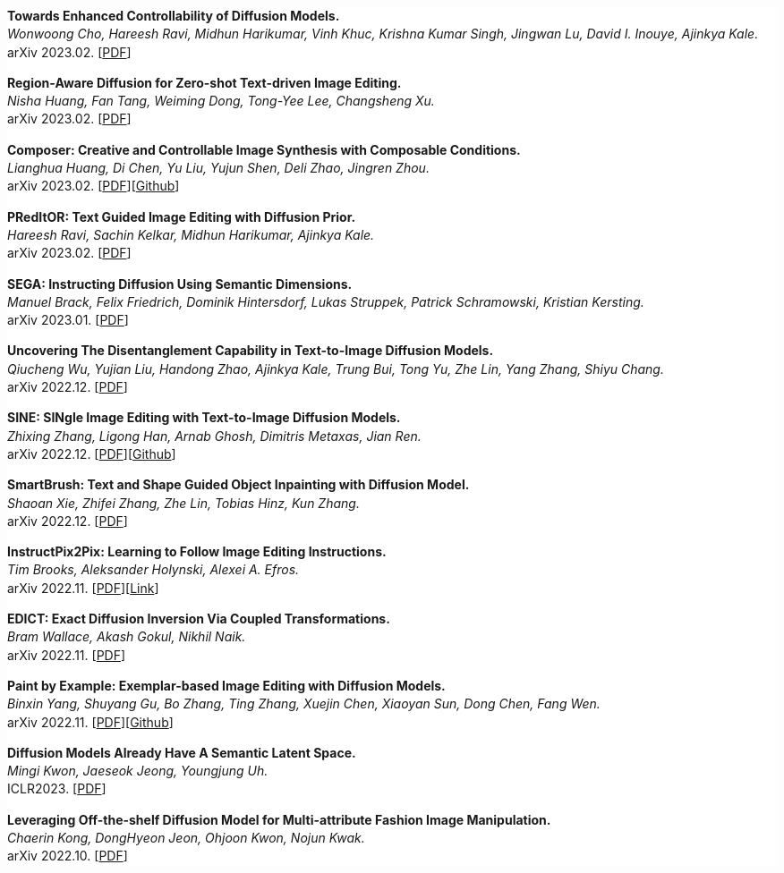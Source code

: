 **Towards Enhanced Controllability of Diffusion Models.**<br>
*Wonwoong Cho, Hareesh Ravi, Midhun Harikumar, Vinh Khuc, Krishna Kumar Singh, Jingwan Lu, David I. Inouye, Ajinkya Kale.*<br>
arXiv 2023.02. [[PDF](http://arxiv.org/abs/2302.14368v2)]

**Region-Aware Diffusion for Zero-shot Text-driven Image Editing.**<br>
*Nisha Huang, Fan Tang, Weiming Dong, Tong-Yee Lee, Changsheng Xu.*<br>
arXiv 2023.02. [[PDF](http://arxiv.org/abs/2302.11797v1)]

**Composer: Creative and Controllable Image Synthesis with Composable Conditions.**<br>
*Lianghua Huang, Di Chen, Yu Liu, Yujun Shen, Deli Zhao, Jingren Zhou.*<br>
arXiv 2023.02. [[PDF](http://arxiv.org/abs/2302.09778v2)][[Github](https://damo-vilab.github.io/composer-page/)]

**PRedItOR: Text Guided Image Editing with Diffusion Prior.**<br>
*Hareesh Ravi, Sachin Kelkar, Midhun Harikumar, Ajinkya Kale.*<br>
arXiv 2023.02. [[PDF](http://arxiv.org/abs/2302.07979v2)]

**SEGA: Instructing Diffusion Using Semantic Dimensions.**<br>
*Manuel Brack, Felix Friedrich, Dominik Hintersdorf, Lukas Struppek, Patrick Schramowski, Kristian Kersting.*<br>
arXiv 2023.01. [[PDF](http://arxiv.org/abs/2301.12247v1)]

**Uncovering The Disentanglement Capability in Text-to-Image Diffusion Models.**<br>
*Qiucheng Wu, Yujian Liu, Handong Zhao, Ajinkya Kale, Trung Bui, Tong Yu, Zhe Lin, Yang Zhang, Shiyu Chang.*<br>
arXiv 2022.12. [[PDF](http://arxiv.org/abs/2212.08698v1)]

**SINE: SINgle Image Editing with Text-to-Image Diffusion Models.**<br>
*Zhixing Zhang, Ligong Han, Arnab Ghosh, Dimitris Metaxas, Jian Ren.*<br>
arXiv 2022.12. [[PDF](http://arxiv.org/abs/2212.04489v1)][[Github](https://zhang-zx.github.io/SINE/)]

**SmartBrush: Text and Shape Guided Object Inpainting with Diffusion Model.**<br>
*Shaoan Xie, Zhifei Zhang, Zhe Lin, Tobias Hinz, Kun Zhang.*<br>
arXiv 2022.12. [[PDF](http://arxiv.org/abs/2212.05034v1)]

**InstructPix2Pix: Learning to Follow Image Editing Instructions.**<br>
*Tim Brooks, Aleksander Holynski, Alexei A. Efros.*<br>
arXiv 2022.11. [[PDF](http://arxiv.org/abs/2211.09800v2)][[Link](https://www.timothybrooks.com/instruct-pix2pix)]

**EDICT: Exact Diffusion Inversion Via Coupled Transformations.**<br>
*Bram Wallace, Akash Gokul, Nikhil Naik.*<br>
arXiv 2022.11. [[PDF](http://arxiv.org/abs/2211.12446v2)]

**Paint by Example: Exemplar-based Image Editing with Diffusion Models.**<br>
*Binxin Yang, Shuyang Gu, Bo Zhang, Ting Zhang, Xuejin Chen, Xiaoyan Sun, Dong Chen, Fang Wen.*<br>
arXiv 2022.11. [[PDF](http://arxiv.org/abs/2211.13227v1)][[Github](https://github.com/Fantasy-Studio/Paint-by-Example)]

**Diffusion Models Already Have A Semantic Latent Space.**<br>
*Mingi Kwon, Jaeseok Jeong, Youngjung Uh.*<br>
ICLR2023. [[PDF](http://arxiv.org/abs/2210.10960v2)]

**Leveraging Off-the-shelf Diffusion Model for Multi-attribute Fashion Image Manipulation.**<br>
*Chaerin Kong, DongHyeon Jeon, Ohjoon Kwon, Nojun Kwak.*<br>
arXiv 2022.10. [[PDF](http://arxiv.org/abs/2210.05872v1)]
